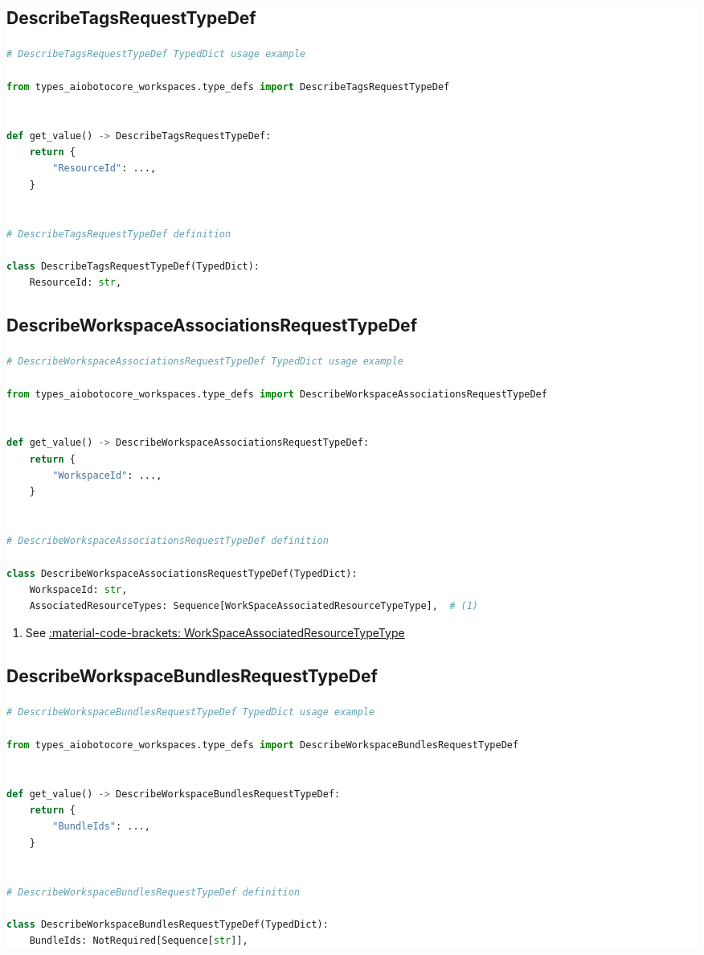 ```python
```

## DescribeTagsRequestTypeDef

```python
# DescribeTagsRequestTypeDef TypedDict usage example

from types_aiobotocore_workspaces.type_defs import DescribeTagsRequestTypeDef


def get_value() -> DescribeTagsRequestTypeDef:
    return {
        "ResourceId": ...,
    }


# DescribeTagsRequestTypeDef definition

class DescribeTagsRequestTypeDef(TypedDict):
    ResourceId: str,
```

## DescribeWorkspaceAssociationsRequestTypeDef

```python
# DescribeWorkspaceAssociationsRequestTypeDef TypedDict usage example

from types_aiobotocore_workspaces.type_defs import DescribeWorkspaceAssociationsRequestTypeDef


def get_value() -> DescribeWorkspaceAssociationsRequestTypeDef:
    return {
        "WorkspaceId": ...,
    }


# DescribeWorkspaceAssociationsRequestTypeDef definition

class DescribeWorkspaceAssociationsRequestTypeDef(TypedDict):
    WorkspaceId: str,
    AssociatedResourceTypes: Sequence[WorkSpaceAssociatedResourceTypeType],  # (1)
```

1. See [:material-code-brackets: WorkSpaceAssociatedResourceTypeType](./literals.md#workspaceassociatedresourcetypetype) 
## DescribeWorkspaceBundlesRequestTypeDef

```python
# DescribeWorkspaceBundlesRequestTypeDef TypedDict usage example

from types_aiobotocore_workspaces.type_defs import DescribeWorkspaceBundlesRequestTypeDef


def get_value() -> DescribeWorkspaceBundlesRequestTypeDef:
    return {
        "BundleIds": ...,
    }


# DescribeWorkspaceBundlesRequestTypeDef definition

class DescribeWorkspaceBundlesRequestTypeDef(TypedDict):
    BundleIds: NotRequired[Sequence[str]],
```